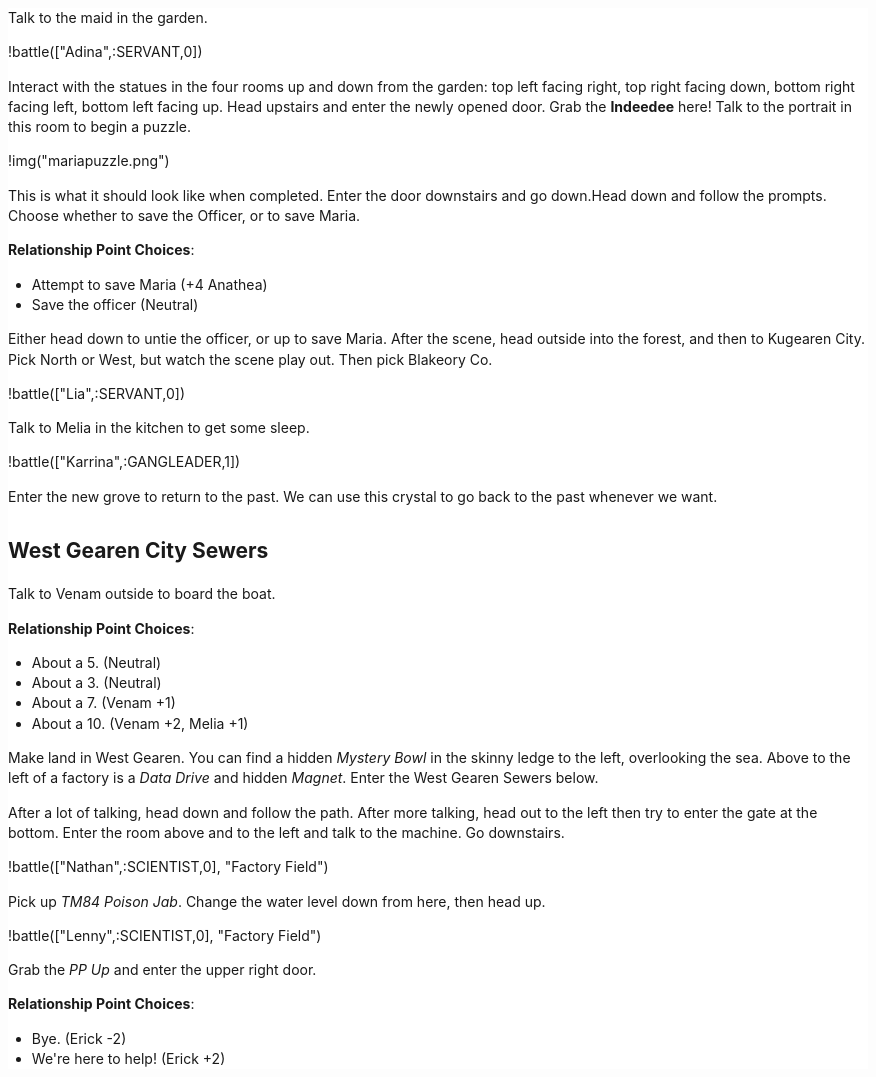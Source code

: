 Talk to the maid in the garden.

!battle(["Adina",:SERVANT,0])

Interact with the statues in the four rooms up and down from the garden: top left facing right, top right facing down, bottom right facing left, bottom left facing up. Head upstairs and enter the newly opened door. Grab the **Indeedee** here! Talk to the portrait in this room to begin a puzzle.

!img("mariapuzzle.png")

This is what it should look like when completed. Enter the door downstairs and go down.Head down and follow the prompts. Choose whether to save the Officer, or to save Maria. 

**Relationship Point Choices**:
- Attempt to save Maria (+4 Anathea)
- Save the officer (Neutral)

Either head down to untie the officer, or up to save Maria. After the scene, head outside into the forest, and then to Kugearen City. Pick North or West, but watch the scene play out. Then pick Blakeory Co.

!battle(["Lia",:SERVANT,0])

Talk to Melia in the kitchen to get some sleep.

!battle(["Karrina",:GANGLEADER,1])

Enter the new grove to return to the past. We can use this crystal to go back to the past whenever we want.

## West Gearen City Sewers

Talk to Venam outside to board the boat.

**Relationship Point Choices**:
- About a 5. (Neutral)
- About a 3. (Neutral)
- About a 7. (Venam +1)
- About a 10. (Venam +2, Melia +1)

Make land in West Gearen. You can find a hidden *Mystery Bowl* in the skinny ledge to the left, overlooking the sea. Above to the left of a factory is a *Data Drive* and hidden *Magnet*. Enter the West Gearen Sewers below.

After a lot of talking, head down and follow the path. After more talking, head out to the left then try to enter the gate at the bottom. Enter the room above and to the left and talk to the machine. Go downstairs.

!battle(["Nathan",:SCIENTIST,0], "Factory Field")

Pick up *TM84 Poison Jab*. Change the water level down from here, then head up.

!battle(["Lenny",:SCIENTIST,0], "Factory Field")

Grab the *PP Up* and enter the upper right door.

**Relationship Point Choices**:
- Bye. (Erick -2)
- We're here to help! (Erick +2)

